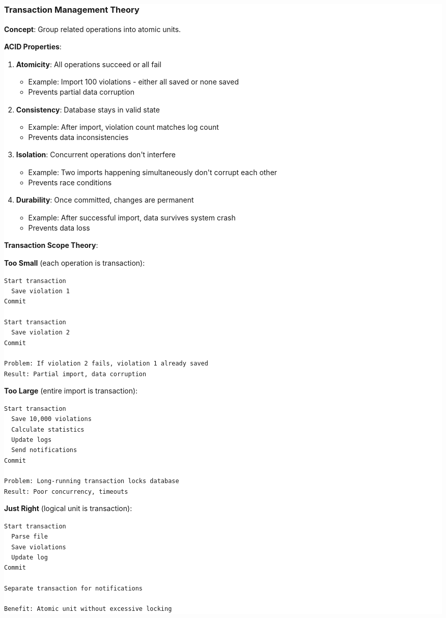 ### Transaction Management Theory

**Concept**: Group related operations into atomic units.

**ACID Properties**:

1. **Atomicity**: All operations succeed or all fail
   - Example: Import 100 violations - either all saved or none saved
   - Prevents partial data corruption

2. **Consistency**: Database stays in valid state
   - Example: After import, violation count matches log count
   - Prevents data inconsistencies

3. **Isolation**: Concurrent operations don't interfere
   - Example: Two imports happening simultaneously don't corrupt each other
   - Prevents race conditions

4. **Durability**: Once committed, changes are permanent
   - Example: After successful import, data survives system crash
   - Prevents data loss

**Transaction Scope Theory**:

**Too Small** (each operation is transaction):
```
Start transaction
  Save violation 1
Commit

Start transaction
  Save violation 2
Commit

Problem: If violation 2 fails, violation 1 already saved
Result: Partial import, data corruption
```

**Too Large** (entire import is transaction):
```
Start transaction
  Save 10,000 violations
  Calculate statistics
  Update logs
  Send notifications
Commit

Problem: Long-running transaction locks database
Result: Poor concurrency, timeouts
```

**Just Right** (logical unit is transaction):
```
Start transaction
  Parse file
  Save violations
  Update log
Commit

Separate transaction for notifications

Benefit: Atomic unit without excessive locking
```
